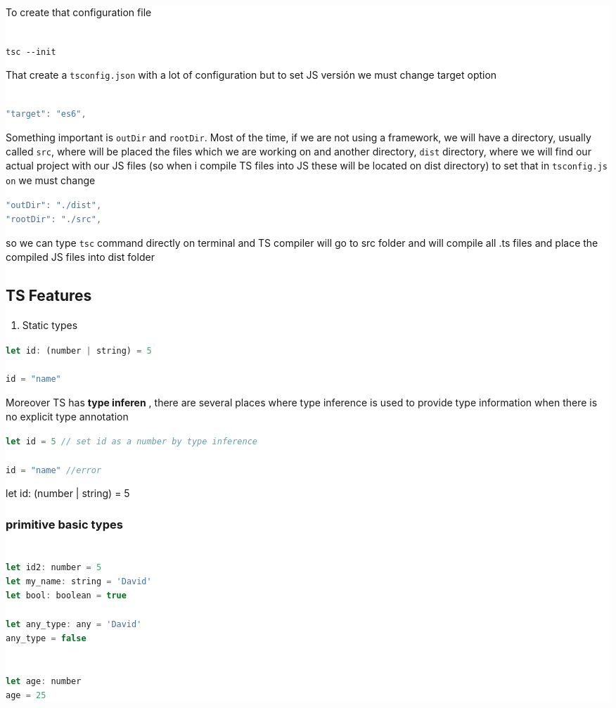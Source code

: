 To create that configuration file

```

tsc --init
```
That create a `tsconfig.json` with a lot of configuration but to set JS versión we must change target option

```javascript

"target": "es6",
```
Something important is `outDir` and `rootDir`. Most of the time, if we are not using a framework, we will have a directory, usually called `src`, where will be placed the files which we are working on and another directory, `dist` directory, where we will find our actual project with our JS files  (so when i compile TS files into JS these will be located on dist directory) to set that in `tsconfig.json` we must change 

```javascript
"outDir": "./dist",
"rootDir": "./src", 

```

so we can type `tsc` command directly on terminal and TS compiler will go to src folder and will compile all .ts files and place the compiled JS files into dist folder


## TS Features 

1. Static types 

```javascript
let id: (number | string) = 5

id = "name"
```

Moreover TS has **type inferen** , there are several places where type inference is used to provide type information when there is no explicit type annotation

```javascript
let id = 5 // set id as a number by type inference

id = "name" //error

```

let id: (number | string) = 5

### primitive basic types

```javascript

let id2: number = 5
let my_name: string = 'David'
let bool: boolean = true

let any_type: any = 'David'
any_type = false


let age: number
age = 25


```
